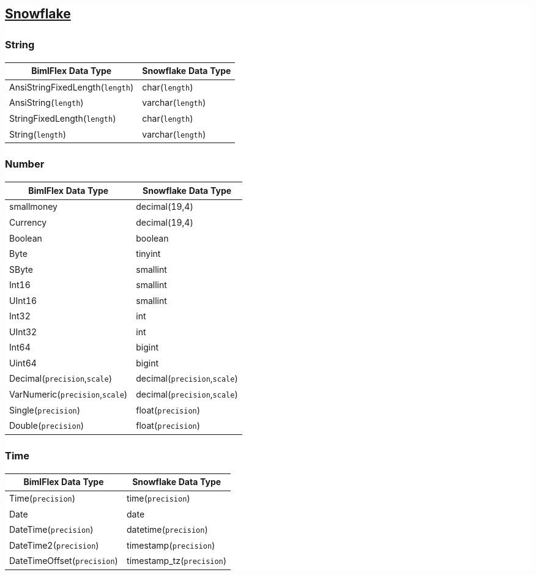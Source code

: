 ## [Snowflake](#tab/tabid-3)

### String  

| BimlFlex Data Type              | Snowflake Data Type          |
| ------------------------------- | ---------------------------- |
| AnsiStringFixedLength(`length`) | char(`length`)               |
| AnsiString(`length`)            | varchar(`length`)            |
| StringFixedLength(`length`)     | char(`length`)               |
| String(`length`)                | varchar(`length`)            |

### Number  

| BimlFlex Data Type              | Snowflake Data Type          |
| ------------------------------- | ---------------------------- |
| smallmoney                      | decimal(19,4)                |
| Currency                        | decimal(19,4)                |
| Boolean                         | boolean                      |
| Byte                            | tinyint                      |
| SByte                           | smallint                     |
| Int16                           | smallint                     |
| UInt16                          | smallint                     |
| Int32                           | int                          |
| UInt32                          | int                          |
| Int64                           | bigint                       |
| Uint64                          | bigint                       |
| Decimal(`precision`,`scale`)    | decimal(`precision`,`scale`) |
| VarNumeric(`precision`,`scale`) | decimal(`precision`,`scale`) |
| Single(`precision`)             | float(`precision`)           |
| Double(`precision`)             | float(`precision`)           |

### Time  

| BimlFlex Data Type              | Snowflake Data Type          |
| ------------------------------- | ---------------------------- |
| Time(`precision`)               | time(`precision`)            |
| Date                            | date                         |
| DateTime(`precision`)           | datetime(`precision`)        |
| DateTime2(`precision`)          | timestamp(`precision`)       |
| DateTimeOffset(`precision`)     | timestamp_tz(`precision`)    |

